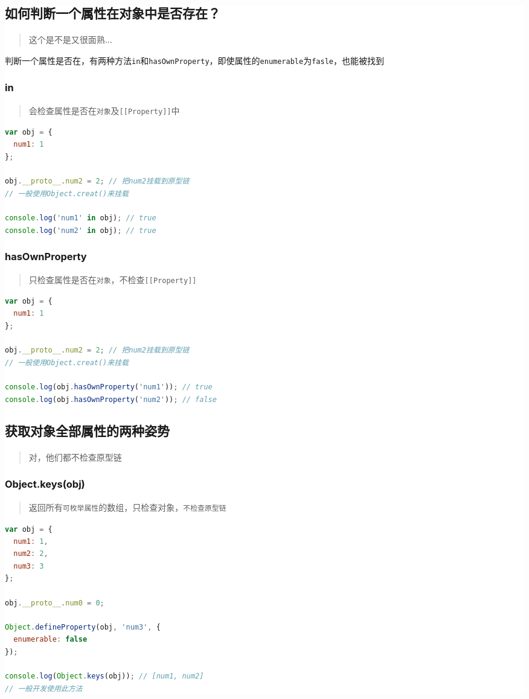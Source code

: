 ## 如何判断一个属性在对象中是否存在？
> 这个是不是又很面熟...

判断一个属性是否在，有两种方法`in`和`hasOwnProperty`，即使属性的`enumerable`为`fasle`，也能被找到
### in
> 会检查属性是否在`对象`及`[[Property]]`中


```javascript
var obj = {
  num1: 1
};

obj.__proto__.num2 = 2; // 把num2挂载到原型链
// 一般使用Object.creat()来挂载

console.log('num1' in obj); // true
console.log('num2' in obj); // true
```

### hasOwnProperty
> 只检查属性是否在`对象`，不检查`[[Property]]`

```javascript
var obj = {
  num1: 1
};

obj.__proto__.num2 = 2; // 把num2挂载到原型链
// 一般使用Object.creat()来挂载

console.log(obj.hasOwnProperty('num1')); // true
console.log(obj.hasOwnProperty('num2')); // false
```

## 获取对象全部属性的两种姿势
> 对，他们都不检查原型链

### Object.keys(obj)
> 返回所有`可枚举属性`的数组，只检查对象，`不检查原型链`
```javascript
var obj = {
  num1: 1,
  num2: 2,
  num3: 3
};

obj.__proto__.num0 = 0;

Object.defineProperty(obj, 'num3', {
  enumerable: false
});

console.log(Object.keys(obj)); // [num1, num2]
// 一般开发使用此方法
```


  ['erGou' + lastName]: '男',
  ['xiaoHua' + lastName]: '女'
